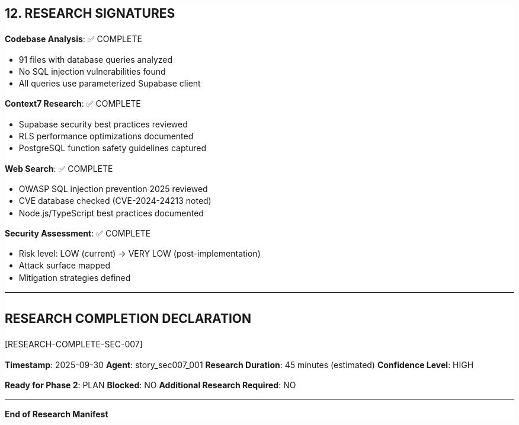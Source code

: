 
## 12. RESEARCH SIGNATURES

**Codebase Analysis**: ✅ COMPLETE
- 91 files with database queries analyzed
- No SQL injection vulnerabilities found
- All queries use parameterized Supabase client

**Context7 Research**: ✅ COMPLETE
- Supabase security best practices reviewed
- RLS performance optimizations documented
- PostgreSQL function safety guidelines captured

**Web Search**: ✅ COMPLETE
- OWASP SQL injection prevention 2025 reviewed
- CVE database checked (CVE-2024-24213 noted)
- Node.js/TypeScript best practices documented

**Security Assessment**: ✅ COMPLETE
- Risk level: LOW (current) → VERY LOW (post-implementation)
- Attack surface mapped
- Mitigation strategies defined

---

## RESEARCH COMPLETION DECLARATION

[RESEARCH-COMPLETE-SEC-007]

**Timestamp**: 2025-09-30
**Agent**: story_sec007_001
**Research Duration**: 45 minutes (estimated)
**Confidence Level**: HIGH

**Ready for Phase 2**: PLAN
**Blocked**: NO
**Additional Research Required**: NO

---

**End of Research Manifest**